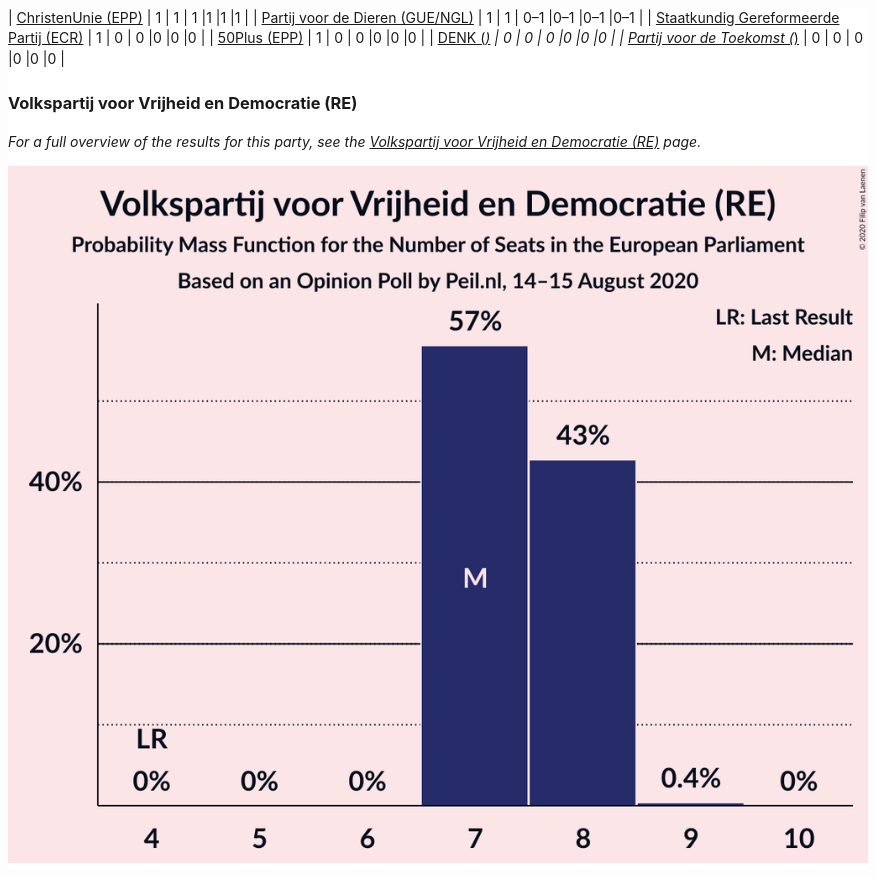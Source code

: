 | <a href="#christenunie-(epp)">ChristenUnie (EPP)</a> | 1 | 1 | 1 |1 |1 |1 |
| <a href="#partij-voor-de-dieren-(gue/ngl)">Partij voor de Dieren (GUE/NGL)</a> | 1 | 1 | 0–1 |0–1 |0–1 |0–1 |
| <a href="#staatkundig-gereformeerde-partij-(ecr)">Staatkundig Gereformeerde Partij (ECR)</a> | 1 | 0 | 0 |0 |0 |0 |
| <a href="#50plus-(epp)">50Plus (EPP)</a> | 1 | 0 | 0 |0 |0 |0 |
| <a href="#denk-(*)">DENK (*)</a> | 0 | 0 | 0 |0 |0 |0 |
| <a href="#partij-voor-de-toekomst-(*)">Partij voor de Toekomst (*)</a> | 0 | 0 | 0 |0 |0 |0 |

### Volkspartij voor Vrijheid en Democratie (RE)

*For a full overview of the results for this party, see the [Volkspartij voor Vrijheid en Democratie (RE)](party-volkspartijvoorvrijheidendemocratiere.html) page.*

![Graph with seats probability mass function not yet produced](2020-08-15-Peilnl-seats-pmf-volkspartijvoorvrijheidendemocratiere.png "Seats Probability Mass Function")
